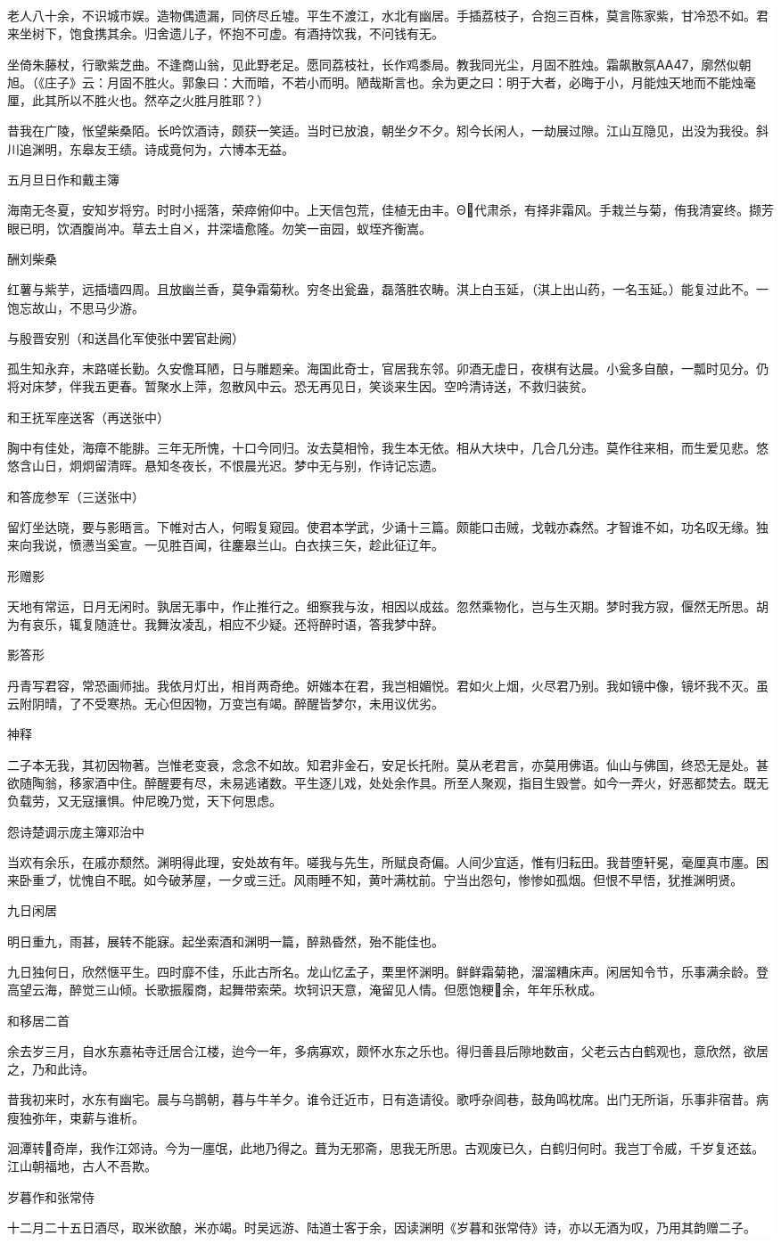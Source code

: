 老人八十余，不识城市娱。造物偶遗漏，同侪尽丘墟。平生不渡江，水北有幽居。手插荔枝子，合抱三百株，莫言陈家紫，甘冷恐不如。君来坐树下，饱食携其余。归舍遗儿子，怀抱不可虚。有酒持饮我，不问钱有无。

坐倚朱藤杖，行歌紫芝曲。不逢商山翁，见此野老足。愿同荔枝社，长作鸡黍局。教我同光尘，月固不胜烛。霜飙散氛AA47，廓然似朝旭。（《庄子》云：月固不胜火。郭象曰：大而暗，不若小而明。陋哉斯言也。余为更之曰：明于大者，必晦于小，月能烛天地而不能烛毫厘，此其所以不胜火也。然卒之火胜月胜耶？）

昔我在广陵，怅望柴桑陌。长吟饮酒诗，颇获一笑适。当时已放浪，朝坐夕不夕。矧今长闲人，一劫展过隙。江山互隐见，出没为我役。斜川追渊明，东皋友王绩。诗成竟何为，六博本无益。

五月旦日作和戴主簿

海南无冬夏，安知岁将穷。时时小摇落，荣瘁俯仰中。上天信包荒，佳植无由丰。Θ代肃杀，有择非霜风。手栽兰与菊，侑我清宴终。撷芳眼已明，饮酒腹尚冲。草去土自ㄨ，井深墙愈隆。勿笑一亩园，蚁垤齐衡嵩。

酬刘柴桑

红薯与紫芋，远插墙四周。且放幽兰香，莫争霜菊秋。穷冬出瓮盎，磊落胜农畴。淇上白玉延，（淇上出山药，一名玉延。）能复过此不。一饱忘故山，不思马少游。

与殷晋安别（和送昌化军使张中罢官赴阙）

孤生知永弃，末路嗟长勤。久安儋耳陋，日与雕题亲。海国此奇士，官居我东邻。卯酒无虚日，夜棋有达晨。小瓮多自酿，一瓢时见分。仍将对床梦，伴我五更春。暂聚水上萍，忽散风中云。恐无再见日，笑谈来生因。空吟清诗送，不救归装贫。

和王抚军座送客（再送张中）

胸中有佳处，海瘴不能腓。三年无所愧，十口今同归。汝去莫相怜，我生本无依。相从大块中，几合几分违。莫作往来相，而生爱见悲。悠悠含山日，炯炯留清晖。悬知冬夜长，不恨晨光迟。梦中无与别，作诗记忘遗。

和答庞参军（三送张中）

留灯坐达晓，要与影晤言。下帷对古人，何暇复窥园。使君本学武，少诵十三篇。颇能口击贼，戈戟亦森然。才智谁不如，功名叹无缘。独来向我说，愤懑当奚宣。一见胜百闻，往鏖皋兰山。白衣挟三矢，趁此征辽年。

形赠影

天地有常运，日月无闲时。孰居无事中，作止推行之。细察我与汝，相因以成兹。忽然乘物化，岂与生灭期。梦时我方寂，偃然无所思。胡为有哀乐，辄复随涟ㄝ。我舞汝凌乱，相应不少疑。还将醉时语，答我梦中辞。

影答形

丹青写君容，常恐画师拙。我依月灯出，相肖两奇绝。妍媸本在君，我岂相媚悦。君如火上烟，火尽君乃别。我如镜中像，镜坏我不灭。虽云附阴晴，了不受寒热。无心但因物，万变岂有竭。醉醒皆梦尔，未用议优劣。

神释

二子本无我，其初因物著。岂惟老变衰，念念不如故。知君非金石，安足长托附。莫从老君言，亦莫用佛语。仙山与佛国，终恐无是处。甚欲随陶翁，移家酒中住。醉醒要有尽，未易逃诸数。平生逐儿戏，处处余作具。所至人聚观，指目生毁誉。如今一弄火，好恶都焚去。既无负载劳，又无寇攘惧。仲尼晚乃觉，天下何思虑。

怨诗楚调示庞主簿邓治中

当欢有余乐，在戚亦颓然。渊明得此理，安处故有年。嗟我与先生，所赋良奇偏。人间少宜适，惟有归耘田。我昔堕轩冕，毫厘真市廛。困来卧重ブ，忧愧自不眠。如今破茅屋，一夕或三迁。风雨睡不知，黄叶满枕前。宁当出怨句，惨惨如孤烟。但恨不早悟，犹推渊明贤。

九日闲居

明日重九，雨甚，展转不能寐。起坐索酒和渊明一篇，醉熟昏然，殆不能佳也。

九日独何日，欣然惬平生。四时靡不佳，乐此古所名。龙山忆孟子，栗里怀渊明。鲜鲜霜菊艳，溜溜糟床声。闲居知令节，乐事满余龄。登高望云海，醉觉三山倾。长歌振履商，起舞带索荣。坎轲识天意，淹留见人情。但愿饱粳余，年年乐秋成。

和移居二首

余去岁三月，自水东嘉祐寺迁居合江楼，迨今一年，多病寡欢，颇怀水东之乐也。得归善县后隙地数亩，父老云古白鹤观也，意欣然，欲居之，乃和此诗。

昔我初来时，水东有幽宅。晨与乌鹊朝，暮与牛羊夕。谁令迁近市，日有造请役。歌呼杂闾巷，鼓角鸣枕席。出门无所诣，乐事非宿昔。病瘦独弥年，束薪与谁析。

洄潭转奇岸，我作江郊诗。今为一廛氓，此地乃得之。葺为无邪斋，思我无所思。古观废已久，白鹤归何时。我岂丁令威，千岁复还兹。江山朝福地，古人不吾欺。

岁暮作和张常侍

十二月二十五日酒尽，取米欲酿，米亦竭。时吴远游、陆道士客于余，因读渊明《岁暮和张常侍》诗，亦以无酒为叹，乃用其韵赠二子。
